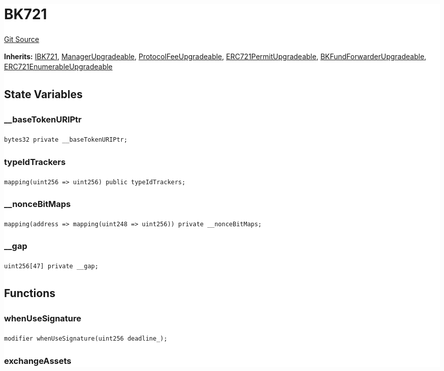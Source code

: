 # BK721
[Git Source](https://github.com/ContractLabs/foundry-bountykinds-contract/blob/67e6855d3beabdf242cc0b51d9e53b087a5235b9/src/mainnet/BK721.sol)

**Inherits:**
[IBK721](/src/interfaces/IBK721.sol/interface.IBK721.md), [ManagerUpgradeable](/src/oz-custom/presets-upgradeable/base/ManagerUpgradeable.sol/abstract.ManagerUpgradeable.md), [ProtocolFeeUpgradeable](/src/oz-custom/internal-upgradeable/ProtocolFeeUpgradeable.sol/abstract.ProtocolFeeUpgradeable.md), [ERC721PermitUpgradeable](/src/oz-custom/oz-upgradeable/token/ERC721/extensions/ERC721PermitUpgradeable.sol/abstract.ERC721PermitUpgradeable.md), [BKFundForwarderUpgradeable](/src/internal-upgradeable/BKFundForwarderUpgradeable.sol/abstract.BKFundForwarderUpgradeable.md), [ERC721EnumerableUpgradeable](/src/oz-custom/oz-upgradeable/token/ERC721/extensions/ERC721EnumerableUpgradeable.sol/abstract.ERC721EnumerableUpgradeable.md)


## State Variables
### __baseTokenURIPtr

```solidity
bytes32 private __baseTokenURIPtr;
```


### typeIdTrackers

```solidity
mapping(uint256 => uint256) public typeIdTrackers;
```


### __nonceBitMaps

```solidity
mapping(address => mapping(uint248 => uint256)) private __nonceBitMaps;
```


### __gap

```solidity
uint256[47] private __gap;
```


## Functions
### whenUseSignature


```solidity
modifier whenUseSignature(uint256 deadline_);
```

### exchangeAssets
